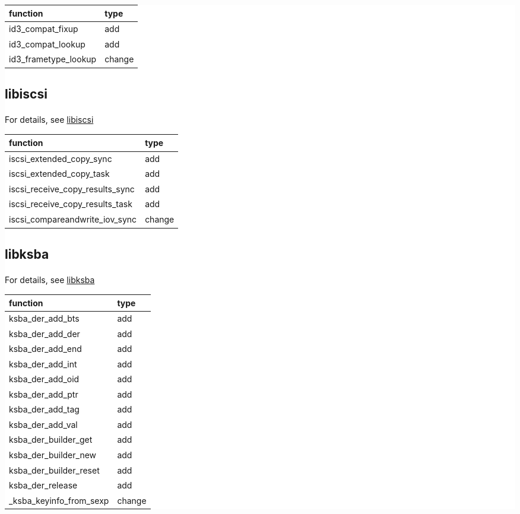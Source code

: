 | function | type |
|:----  |:--  |
| id3_compat_fixup | add |
| id3_compat_lookup | add |
| id3_frametype_lookup | change |

## libiscsi

For details, see [libiscsi](./LTS_to_SP1_changed_abi_detail/libiscsi_all_result.md)

| function | type |
|:----  |:--  |
| iscsi_extended_copy_sync | add |
| iscsi_extended_copy_task | add |
| iscsi_receive_copy_results_sync | add |
| iscsi_receive_copy_results_task | add |
| iscsi_compareandwrite_iov_sync | change |

## libksba 

For details, see [libksba](./LTS_to_SP1_changed_abi_detail/libksba_all_result.md)

| function | type |
|:----  |:--  |
| ksba_der_add_bts | add |
| ksba_der_add_der | add |
| ksba_der_add_end | add |
| ksba_der_add_int | add |
| ksba_der_add_oid | add |
| ksba_der_add_ptr | add |
| ksba_der_add_tag | add |
| ksba_der_add_val | add |
| ksba_der_builder_get | add |
| ksba_der_builder_new | add |
| ksba_der_builder_reset | add |
| ksba_der_release | add |
| _ksba_keyinfo_from_sexp | change |
